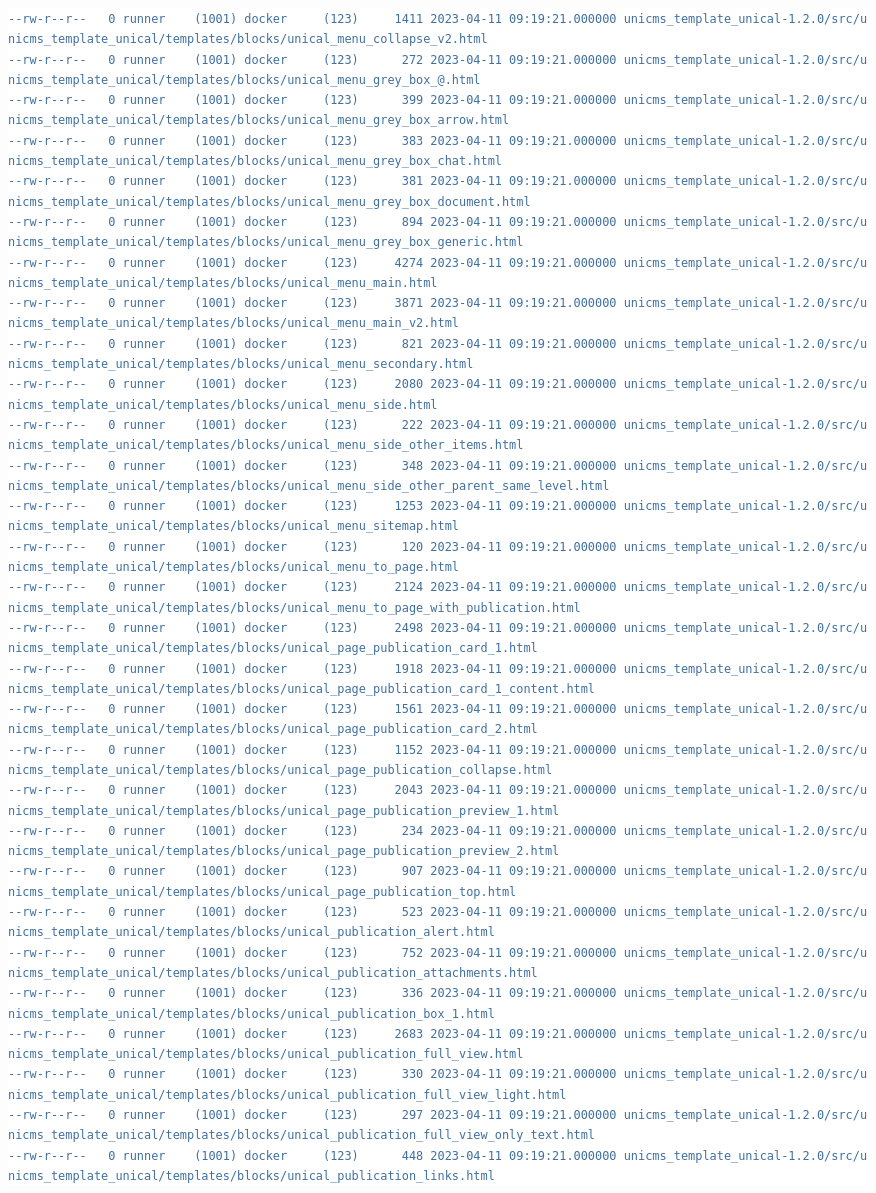 ```diff
--rw-r--r--   0 runner    (1001) docker     (123)     1411 2023-04-11 09:19:21.000000 unicms_template_unical-1.2.0/src/unicms_template_unical/templates/blocks/unical_menu_collapse_v2.html
--rw-r--r--   0 runner    (1001) docker     (123)      272 2023-04-11 09:19:21.000000 unicms_template_unical-1.2.0/src/unicms_template_unical/templates/blocks/unical_menu_grey_box_@.html
--rw-r--r--   0 runner    (1001) docker     (123)      399 2023-04-11 09:19:21.000000 unicms_template_unical-1.2.0/src/unicms_template_unical/templates/blocks/unical_menu_grey_box_arrow.html
--rw-r--r--   0 runner    (1001) docker     (123)      383 2023-04-11 09:19:21.000000 unicms_template_unical-1.2.0/src/unicms_template_unical/templates/blocks/unical_menu_grey_box_chat.html
--rw-r--r--   0 runner    (1001) docker     (123)      381 2023-04-11 09:19:21.000000 unicms_template_unical-1.2.0/src/unicms_template_unical/templates/blocks/unical_menu_grey_box_document.html
--rw-r--r--   0 runner    (1001) docker     (123)      894 2023-04-11 09:19:21.000000 unicms_template_unical-1.2.0/src/unicms_template_unical/templates/blocks/unical_menu_grey_box_generic.html
--rw-r--r--   0 runner    (1001) docker     (123)     4274 2023-04-11 09:19:21.000000 unicms_template_unical-1.2.0/src/unicms_template_unical/templates/blocks/unical_menu_main.html
--rw-r--r--   0 runner    (1001) docker     (123)     3871 2023-04-11 09:19:21.000000 unicms_template_unical-1.2.0/src/unicms_template_unical/templates/blocks/unical_menu_main_v2.html
--rw-r--r--   0 runner    (1001) docker     (123)      821 2023-04-11 09:19:21.000000 unicms_template_unical-1.2.0/src/unicms_template_unical/templates/blocks/unical_menu_secondary.html
--rw-r--r--   0 runner    (1001) docker     (123)     2080 2023-04-11 09:19:21.000000 unicms_template_unical-1.2.0/src/unicms_template_unical/templates/blocks/unical_menu_side.html
--rw-r--r--   0 runner    (1001) docker     (123)      222 2023-04-11 09:19:21.000000 unicms_template_unical-1.2.0/src/unicms_template_unical/templates/blocks/unical_menu_side_other_items.html
--rw-r--r--   0 runner    (1001) docker     (123)      348 2023-04-11 09:19:21.000000 unicms_template_unical-1.2.0/src/unicms_template_unical/templates/blocks/unical_menu_side_other_parent_same_level.html
--rw-r--r--   0 runner    (1001) docker     (123)     1253 2023-04-11 09:19:21.000000 unicms_template_unical-1.2.0/src/unicms_template_unical/templates/blocks/unical_menu_sitemap.html
--rw-r--r--   0 runner    (1001) docker     (123)      120 2023-04-11 09:19:21.000000 unicms_template_unical-1.2.0/src/unicms_template_unical/templates/blocks/unical_menu_to_page.html
--rw-r--r--   0 runner    (1001) docker     (123)     2124 2023-04-11 09:19:21.000000 unicms_template_unical-1.2.0/src/unicms_template_unical/templates/blocks/unical_menu_to_page_with_publication.html
--rw-r--r--   0 runner    (1001) docker     (123)     2498 2023-04-11 09:19:21.000000 unicms_template_unical-1.2.0/src/unicms_template_unical/templates/blocks/unical_page_publication_card_1.html
--rw-r--r--   0 runner    (1001) docker     (123)     1918 2023-04-11 09:19:21.000000 unicms_template_unical-1.2.0/src/unicms_template_unical/templates/blocks/unical_page_publication_card_1_content.html
--rw-r--r--   0 runner    (1001) docker     (123)     1561 2023-04-11 09:19:21.000000 unicms_template_unical-1.2.0/src/unicms_template_unical/templates/blocks/unical_page_publication_card_2.html
--rw-r--r--   0 runner    (1001) docker     (123)     1152 2023-04-11 09:19:21.000000 unicms_template_unical-1.2.0/src/unicms_template_unical/templates/blocks/unical_page_publication_collapse.html
--rw-r--r--   0 runner    (1001) docker     (123)     2043 2023-04-11 09:19:21.000000 unicms_template_unical-1.2.0/src/unicms_template_unical/templates/blocks/unical_page_publication_preview_1.html
--rw-r--r--   0 runner    (1001) docker     (123)      234 2023-04-11 09:19:21.000000 unicms_template_unical-1.2.0/src/unicms_template_unical/templates/blocks/unical_page_publication_preview_2.html
--rw-r--r--   0 runner    (1001) docker     (123)      907 2023-04-11 09:19:21.000000 unicms_template_unical-1.2.0/src/unicms_template_unical/templates/blocks/unical_page_publication_top.html
--rw-r--r--   0 runner    (1001) docker     (123)      523 2023-04-11 09:19:21.000000 unicms_template_unical-1.2.0/src/unicms_template_unical/templates/blocks/unical_publication_alert.html
--rw-r--r--   0 runner    (1001) docker     (123)      752 2023-04-11 09:19:21.000000 unicms_template_unical-1.2.0/src/unicms_template_unical/templates/blocks/unical_publication_attachments.html
--rw-r--r--   0 runner    (1001) docker     (123)      336 2023-04-11 09:19:21.000000 unicms_template_unical-1.2.0/src/unicms_template_unical/templates/blocks/unical_publication_box_1.html
--rw-r--r--   0 runner    (1001) docker     (123)     2683 2023-04-11 09:19:21.000000 unicms_template_unical-1.2.0/src/unicms_template_unical/templates/blocks/unical_publication_full_view.html
--rw-r--r--   0 runner    (1001) docker     (123)      330 2023-04-11 09:19:21.000000 unicms_template_unical-1.2.0/src/unicms_template_unical/templates/blocks/unical_publication_full_view_light.html
--rw-r--r--   0 runner    (1001) docker     (123)      297 2023-04-11 09:19:21.000000 unicms_template_unical-1.2.0/src/unicms_template_unical/templates/blocks/unical_publication_full_view_only_text.html
--rw-r--r--   0 runner    (1001) docker     (123)      448 2023-04-11 09:19:21.000000 unicms_template_unical-1.2.0/src/unicms_template_unical/templates/blocks/unical_publication_links.html
```